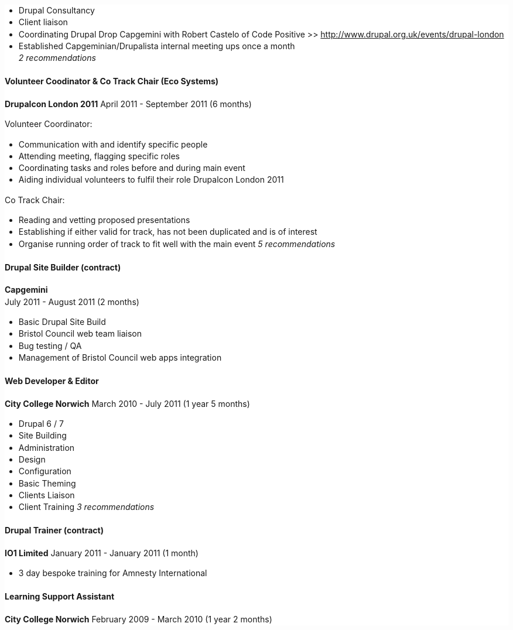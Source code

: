 * Drupal Consultancy
* Client liaison
* Coordinating Drupal Drop Capgemini with Robert Castelo of Code Positive >> http://www.drupal.org.uk/events/drupal-london
* Established Capgeminian/Drupalista internal meeting ups once a month  
_2 recommendations_

#### Volunteer Coodinator & Co Track Chair (Eco Systems)
**Drupalcon London 2011** 
April 2011 - September 2011 (6 months)

Volunteer Coordinator:
* Communication with and identify specific people  
* Attending meeting, flagging specific roles
* Coordinating tasks and roles before and during main event 
* Aiding individual volunteers to fulfil their role Drupalcon London 2011  

Co Track Chair:  
* Reading and vetting proposed presentations  
* Establishing if either valid for track, has not been duplicated and is of interest 
* Organise running order of track to fit well with the main event
_5 recommendations_ 

#### Drupal Site Builder (contract)
**Capgemini**  
July 2011 - August 2011 (2 months)  

* Basic Drupal Site Build
* Bristol Council web team liaison
* Bug testing / QA
* Management of Bristol Council web apps integration

#### Web Developer & Editor
**City College Norwich**
March 2010 - July 2011 (1 year 5 months)

* Drupal 6 / 7  
* Site Building  
* Administration  
* Design  
* Configuration  
* Basic Theming
* Clients Liaison  
* Client Training
_3 recommendations_

#### Drupal Trainer (contract)
**IO1 Limited**
January 2011 - January 2011 (1 month)

* 3 day bespoke training for Amnesty International

#### Learning Support Assistant
**City College Norwich**
February 2009 - March 2010 (1 year 2 months)  
